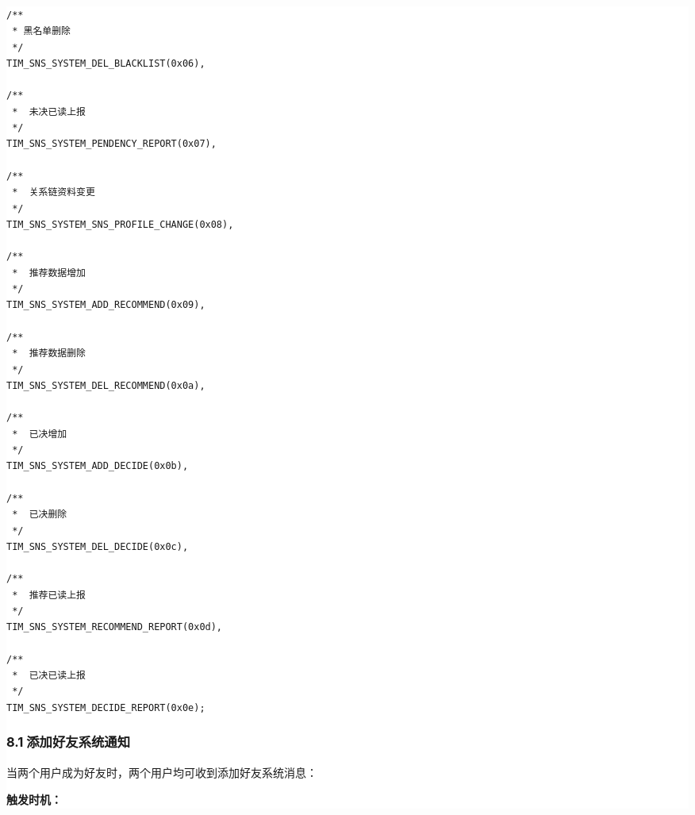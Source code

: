 ```
/**
 * 黑名单删除
 */
TIM_SNS_SYSTEM_DEL_BLACKLIST(0x06),

/**
 *  未决已读上报
 */
TIM_SNS_SYSTEM_PENDENCY_REPORT(0x07),

/**
 *  关系链资料变更
 */
TIM_SNS_SYSTEM_SNS_PROFILE_CHANGE(0x08),

/**
 *  推荐数据增加
 */
TIM_SNS_SYSTEM_ADD_RECOMMEND(0x09),

/**
 *  推荐数据删除
 */
TIM_SNS_SYSTEM_DEL_RECOMMEND(0x0a),

/**
 *  已决增加
 */
TIM_SNS_SYSTEM_ADD_DECIDE(0x0b),

/**
 *  已决删除
 */
TIM_SNS_SYSTEM_DEL_DECIDE(0x0c),

/**
 *  推荐已读上报
 */
TIM_SNS_SYSTEM_RECOMMEND_REPORT(0x0d),

/**
 *  已决已读上报
 */
TIM_SNS_SYSTEM_DECIDE_REPORT(0x0e);
```

### 8.1 添加好友系统通知 

当两个用户成为好友时，两个用户均可收到添加好友系统消息： 

**触发时机：**
 